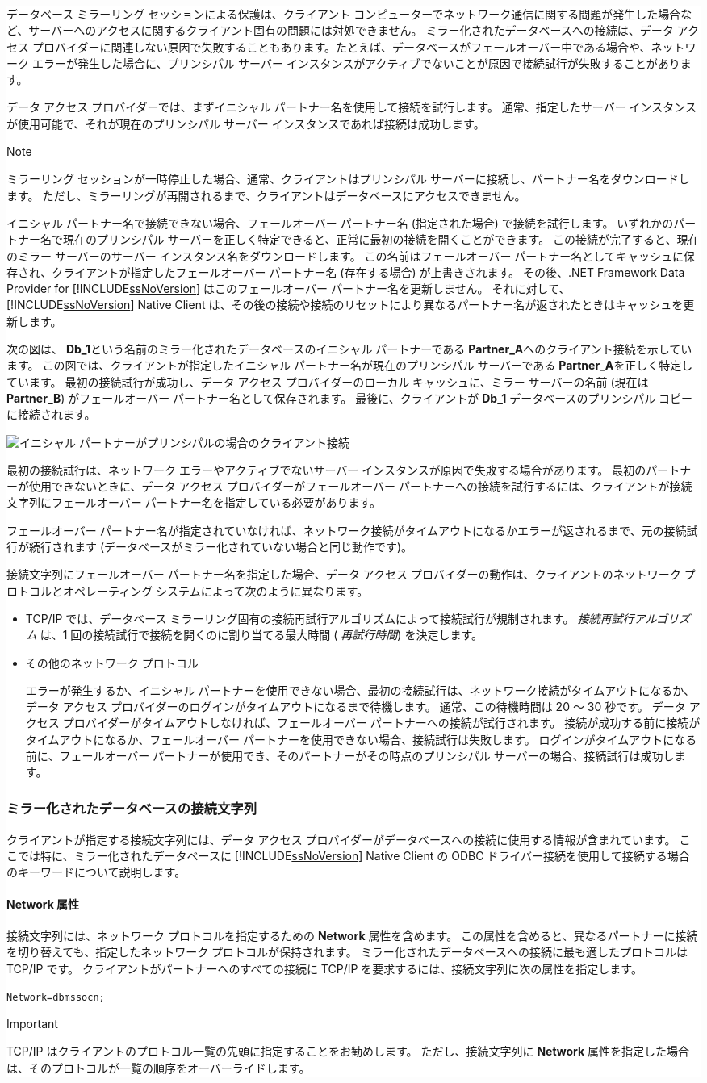  データベース ミラーリング セッションによる保護は、クライアント コンピューターでネットワーク通信に関する問題が発生した場合など、サーバーへのアクセスに関するクライアント固有の問題には対処できません。 ミラー化されたデータベースへの接続は、データ アクセス プロバイダーに関連しない原因で失敗することもあります。たとえば、データベースがフェールオーバー中である場合や、ネットワーク エラーが発生した場合に、プリンシパル サーバー インスタンスがアクティブでないことが原因で接続試行が失敗することがあります。  
  
 データ アクセス プロバイダーでは、まずイニシャル パートナー名を使用して接続を試行します。 通常、指定したサーバー インスタンスが使用可能で、それが現在のプリンシパル サーバー インスタンスであれば接続は成功します。  
  
> [!NOTE]  
>  ミラーリング セッションが一時停止した場合、通常、クライアントはプリンシパル サーバーに接続し、パートナー名をダウンロードします。 ただし、ミラーリングが再開されるまで、クライアントはデータベースにアクセスできません。  
  
 イニシャル パートナー名で接続できない場合、フェールオーバー パートナー名 (指定された場合) で接続を試行します。 いずれかのパートナー名で現在のプリンシパル サーバーを正しく特定できると、正常に最初の接続を開くことができます。 この接続が完了すると、現在のミラー サーバーのサーバー インスタンス名をダウンロードします。 この名前はフェールオーバー パートナー名としてキャッシュに保存され、クライアントが指定したフェールオーバー パートナー名 (存在する場合) が上書きされます。 その後、.NET Framework Data Provider for [!INCLUDE[ssNoVersion](../../includes/ssnoversion-md.md)] はこのフェールオーバー パートナー名を更新しません。 それに対して、 [!INCLUDE[ssNoVersion](../../includes/ssnoversion-md.md)] Native Client は、その後の接続や接続のリセットにより異なるパートナー名が返されたときはキャッシュを更新します。  
  
 次の図は、 **Db_1**という名前のミラー化されたデータベースのイニシャル パートナーである **Partner_A**へのクライアント接続を示しています。 この図では、クライアントが指定したイニシャル パートナー名が現在のプリンシパル サーバーである **Partner_A**を正しく特定しています。 最初の接続試行が成功し、データ アクセス プロバイダーのローカル キャッシュに、ミラー サーバーの名前 (現在は **Partner_B**) がフェールオーバー パートナー名として保存されます。 最後に、クライアントが **Db_1** データベースのプリンシパル コピーに接続されます。  
  
 ![イニシャル パートナーがプリンシパルの場合のクライアント接続](../media/dbm-initial-connection.gif "イニシャル パートナーがプリンシパルの場合のクライアント接続")  
  
 最初の接続試行は、ネットワーク エラーやアクティブでないサーバー インスタンスが原因で失敗する場合があります。 最初のパートナーが使用できないときに、データ アクセス プロバイダーがフェールオーバー パートナーへの接続を試行するには、クライアントが接続文字列にフェールオーバー パートナー名を指定している必要があります。  
  
 フェールオーバー パートナー名が指定されていなければ、ネットワーク接続がタイムアウトになるかエラーが返されるまで、元の接続試行が続行されます (データベースがミラー化されていない場合と同じ動作です)。  
  
 接続文字列にフェールオーバー パートナー名を指定した場合、データ アクセス プロバイダーの動作は、クライアントのネットワーク プロトコルとオペレーティング システムによって次のように異なります。  
  
-   TCP/IP では、データベース ミラーリング固有の接続再試行アルゴリズムによって接続試行が規制されます。 *接続再試行アルゴリズム* は、1 回の接続試行で接続を開くのに割り当てる最大時間 ( *再試行時間*) を決定します。  
  
-   その他のネットワーク プロトコル  
  
     エラーが発生するか、イニシャル パートナーを使用できない場合、最初の接続試行は、ネットワーク接続がタイムアウトになるか、データ アクセス プロバイダーのログインがタイムアウトになるまで待機します。 通常、この待機時間は 20 ～ 30 秒です。 データ アクセス プロバイダーがタイムアウトしなければ、フェールオーバー パートナーへの接続が試行されます。 接続が成功する前に接続がタイムアウトになるか、フェールオーバー パートナーを使用できない場合、接続試行は失敗します。 ログインがタイムアウトになる前に、フェールオーバー パートナーが使用でき、そのパートナーがその時点のプリンシパル サーバーの場合、接続試行は成功します。  

  
### <a name="connection-strings-for-a-mirrored-database"></a>ミラー化されたデータベースの接続文字列  
 クライアントが指定する接続文字列には、データ アクセス プロバイダーがデータベースへの接続に使用する情報が含まれています。 ここでは特に、ミラー化されたデータベースに [!INCLUDE[ssNoVersion](../../includes/ssnoversion-md.md)] Native Client の ODBC ドライバー接続を使用して接続する場合のキーワードについて説明します。  
  
#### <a name="network-attribute"></a>Network 属性  
 接続文字列には、ネットワーク プロトコルを指定するための **Network** 属性を含めます。 この属性を含めると、異なるパートナーに接続を切り替えても、指定したネットワーク プロトコルが保持されます。 ミラー化されたデータベースへの接続に最も適したプロトコルは TCP/IP です。 クライアントがパートナーへのすべての接続に TCP/IP を要求するには、接続文字列に次の属性を指定します。  
  
```  
Network=dbmssocn;   
```  
  
> [!IMPORTANT]  
>  TCP/IP はクライアントのプロトコル一覧の先頭に指定することをお勧めします。 ただし、接続文字列に **Network** 属性を指定した場合は、そのプロトコルが一覧の順序をオーバーライドします。  
  